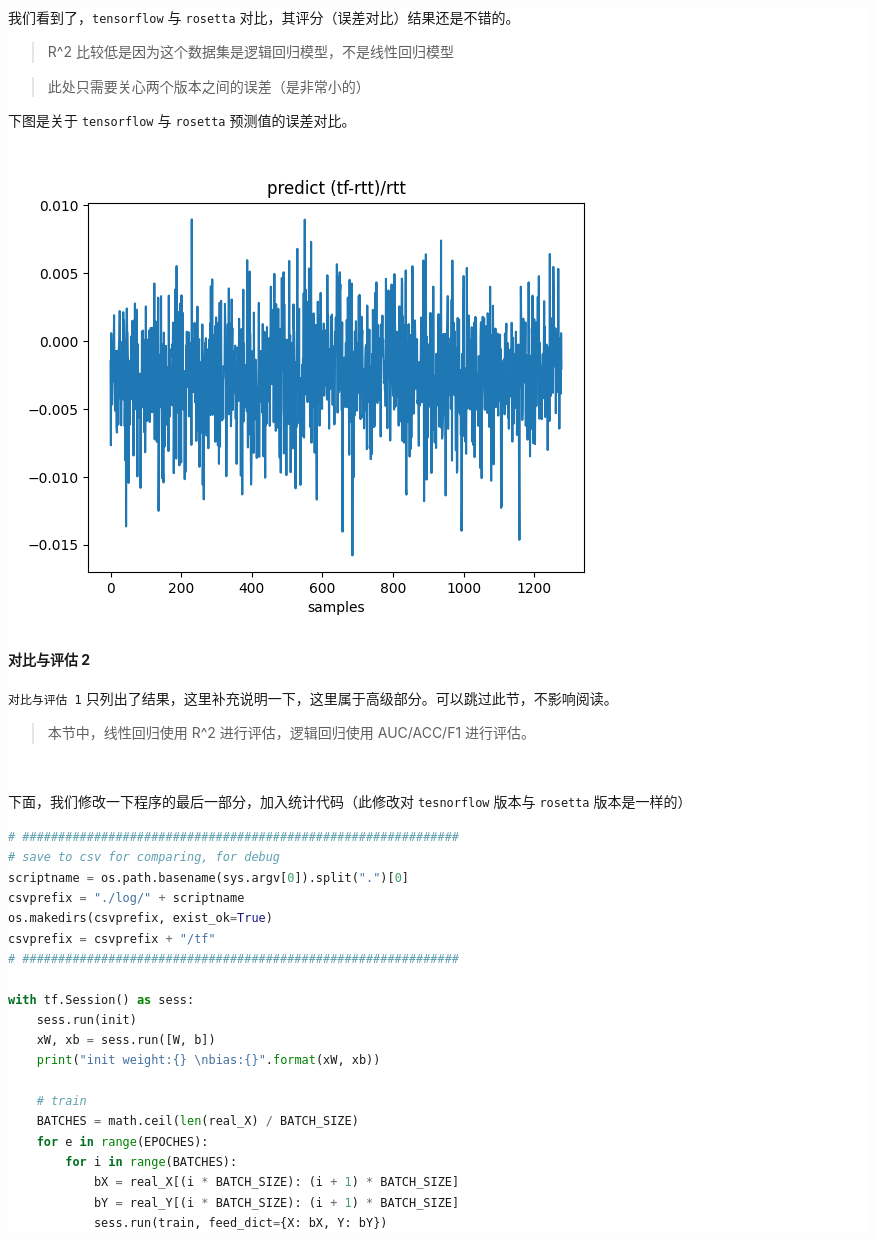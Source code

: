 我们看到了，`tensorflow` 与 `rosetta` 对比，其评分（误差对比）结果还是不错的。


> R^2 比较低是因为这个数据集是逻辑回归模型，不是线性回归模型

> 此处只需要关心两个版本之间的误差（是非常小的）


下图是关于 `tensorflow` 与 `rosetta` 预测值的误差对比。

![](./_static/tutorials/linear_regression_stat-Y-diff4.png)


#### 对比与评估 2

`对比与评估 1` 只列出了结果，这里补充说明一下，这里属于高级部分。可以跳过此节，不影响阅读。


> 本节中，线性回归使用 R^2 进行评估，逻辑回归使用 AUC/ACC/F1 进行评估。

<br/>

下面，我们修改一下程序的最后一部分，加入统计代码（此修改对 `tesnorflow` 版本与 `rosetta` 版本是一样的）

```py
# #############################################################
# save to csv for comparing, for debug
scriptname = os.path.basename(sys.argv[0]).split(".")[0]
csvprefix = "./log/" + scriptname
os.makedirs(csvprefix, exist_ok=True)
csvprefix = csvprefix + "/tf"
# #############################################################

with tf.Session() as sess:
    sess.run(init)
    xW, xb = sess.run([W, b])
    print("init weight:{} \nbias:{}".format(xW, xb))

    # train
    BATCHES = math.ceil(len(real_X) / BATCH_SIZE)
    for e in range(EPOCHES):
        for i in range(BATCHES):
            bX = real_X[(i * BATCH_SIZE): (i + 1) * BATCH_SIZE]
            bY = real_Y[(i * BATCH_SIZE): (i + 1) * BATCH_SIZE]
            sess.run(train, feed_dict={X: bX, Y: bY})
```